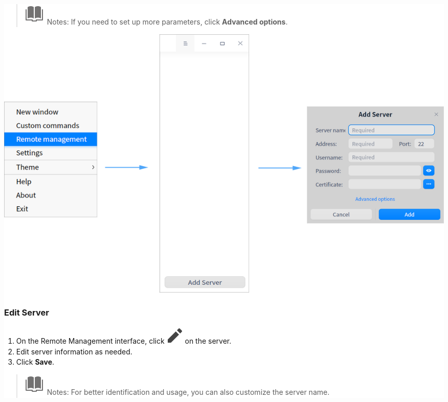    >  ![notes](icon/notes.svg) Notes: If you need to set up more parameters, click **Advanced options**. 

![1|addssh](jpg/addssh_all.png)

### Edit Server

1. On the Remote Management interface, click ![edit_icon](icon/edit_icon.svg) on the server.
2. Edit server information as needed.
3. Click **Save**.

> ![notes](icon/notes.svg) Notes: For better identification and usage, you can also customize the server name.
